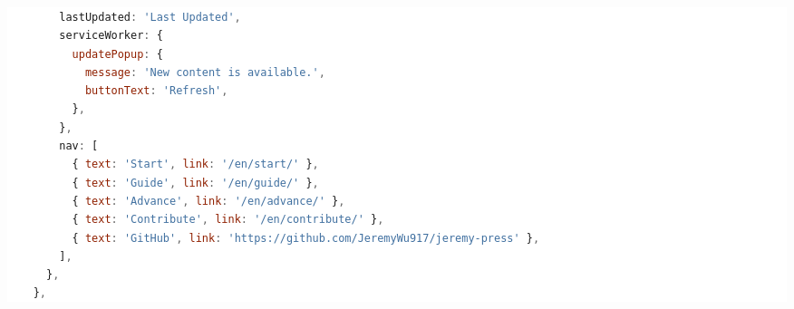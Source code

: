 ```javascript
        lastUpdated: 'Last Updated',
        serviceWorker: {
          updatePopup: {
            message: 'New content is available.',
            buttonText: 'Refresh',
          },
        },
        nav: [
          { text: 'Start', link: '/en/start/' },
          { text: 'Guide', link: '/en/guide/' },
          { text: 'Advance', link: '/en/advance/' },
          { text: 'Contribute', link: '/en/contribute/' },
          { text: 'GitHub', link: 'https://github.com/JeremyWu917/jeremy-press' },
        ],
      },
    },
```

